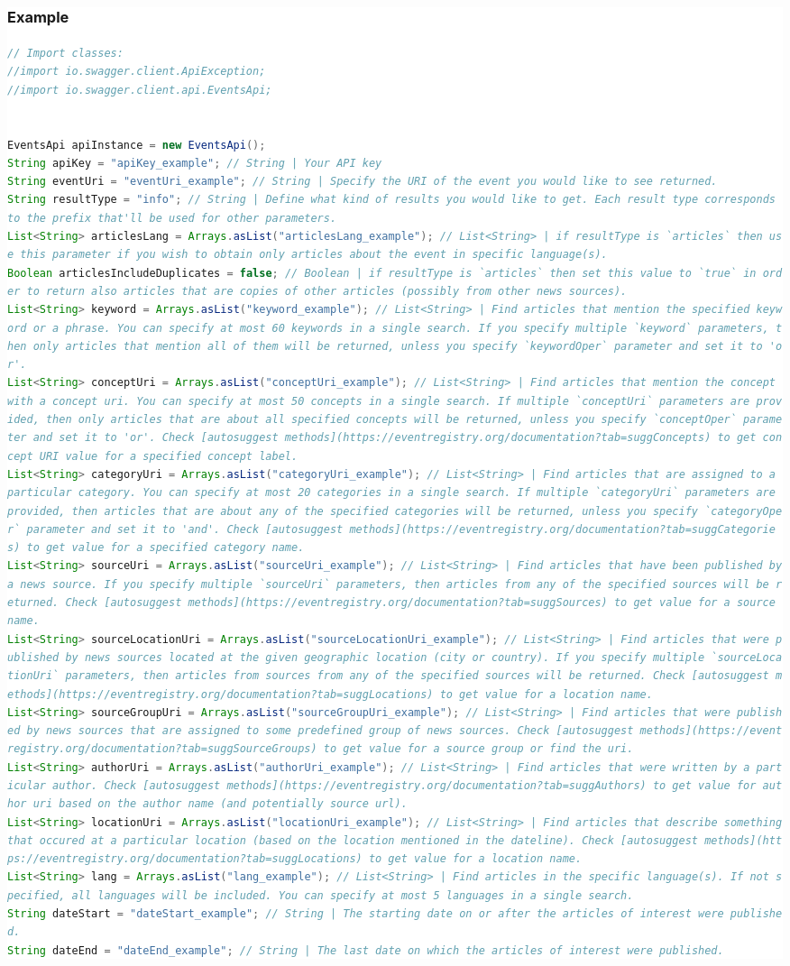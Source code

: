 ### Example
```java
// Import classes:
//import io.swagger.client.ApiException;
//import io.swagger.client.api.EventsApi;


EventsApi apiInstance = new EventsApi();
String apiKey = "apiKey_example"; // String | Your API key
String eventUri = "eventUri_example"; // String | Specify the URI of the event you would like to see returned.
String resultType = "info"; // String | Define what kind of results you would like to get. Each result type corresponds to the prefix that'll be used for other parameters.
List<String> articlesLang = Arrays.asList("articlesLang_example"); // List<String> | if resultType is `articles` then use this parameter if you wish to obtain only articles about the event in specific language(s).
Boolean articlesIncludeDuplicates = false; // Boolean | if resultType is `articles` then set this value to `true` in order to return also articles that are copies of other articles (possibly from other news sources). 
List<String> keyword = Arrays.asList("keyword_example"); // List<String> | Find articles that mention the specified keyword or a phrase. You can specify at most 60 keywords in a single search. If you specify multiple `keyword` parameters, then only articles that mention all of them will be returned, unless you specify `keywordOper` parameter and set it to 'or'. 
List<String> conceptUri = Arrays.asList("conceptUri_example"); // List<String> | Find articles that mention the concept with a concept uri. You can specify at most 50 concepts in a single search. If multiple `conceptUri` parameters are provided, then only articles that are about all specified concepts will be returned, unless you specify `conceptOper` parameter and set it to 'or'. Check [autosuggest methods](https://eventregistry.org/documentation?tab=suggConcepts) to get concept URI value for a specified concept label. 
List<String> categoryUri = Arrays.asList("categoryUri_example"); // List<String> | Find articles that are assigned to a particular category. You can specify at most 20 categories in a single search. If multiple `categoryUri` parameters are provided, then articles that are about any of the specified categories will be returned, unless you specify `categoryOper` parameter and set it to 'and'. Check [autosuggest methods](https://eventregistry.org/documentation?tab=suggCategories) to get value for a specified category name. 
List<String> sourceUri = Arrays.asList("sourceUri_example"); // List<String> | Find articles that have been published by a news source. If you specify multiple `sourceUri` parameters, then articles from any of the specified sources will be returned. Check [autosuggest methods](https://eventregistry.org/documentation?tab=suggSources) to get value for a source name. 
List<String> sourceLocationUri = Arrays.asList("sourceLocationUri_example"); // List<String> | Find articles that were published by news sources located at the given geographic location (city or country). If you specify multiple `sourceLocationUri` parameters, then articles from sources from any of the specified sources will be returned. Check [autosuggest methods](https://eventregistry.org/documentation?tab=suggLocations) to get value for a location name. 
List<String> sourceGroupUri = Arrays.asList("sourceGroupUri_example"); // List<String> | Find articles that were published by news sources that are assigned to some predefined group of news sources. Check [autosuggest methods](https://eventregistry.org/documentation?tab=suggSourceGroups) to get value for a source group or find the uri. 
List<String> authorUri = Arrays.asList("authorUri_example"); // List<String> | Find articles that were written by a particular author. Check [autosuggest methods](https://eventregistry.org/documentation?tab=suggAuthors) to get value for author uri based on the author name (and potentially source url).
List<String> locationUri = Arrays.asList("locationUri_example"); // List<String> | Find articles that describe something that occured at a particular location (based on the location mentioned in the dateline). Check [autosuggest methods](https://eventregistry.org/documentation?tab=suggLocations) to get value for a location name.
List<String> lang = Arrays.asList("lang_example"); // List<String> | Find articles in the specific language(s). If not specified, all languages will be included. You can specify at most 5 languages in a single search.
String dateStart = "dateStart_example"; // String | The starting date on or after the articles of interest were published.
String dateEnd = "dateEnd_example"; // String | The last date on which the articles of interest were published.
```